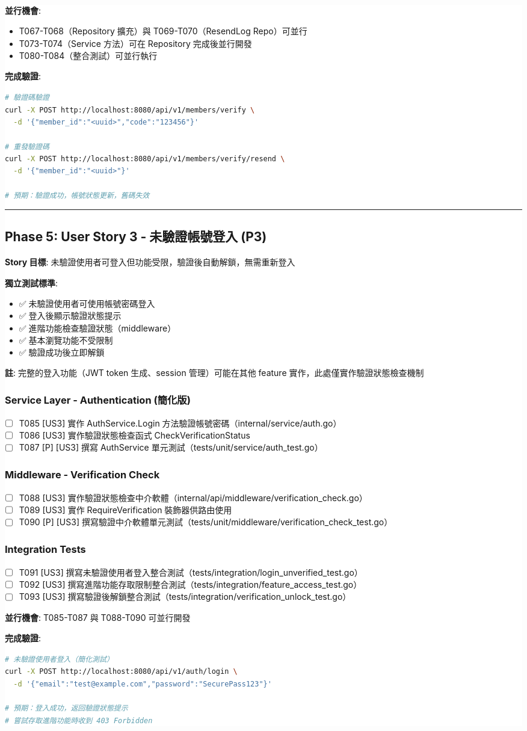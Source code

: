 **並行機會**:
- T067-T068（Repository 擴充）與 T069-T070（ResendLog Repo）可並行
- T073-T074（Service 方法）可在 Repository 完成後並行開發
- T080-T084（整合測試）可並行執行

**完成驗證**:
```bash
# 驗證碼驗證
curl -X POST http://localhost:8080/api/v1/members/verify \
  -d '{"member_id":"<uuid>","code":"123456"}'

# 重發驗證碼
curl -X POST http://localhost:8080/api/v1/members/verify/resend \
  -d '{"member_id":"<uuid>"}'

# 預期：驗證成功，帳號狀態更新，舊碼失效
```

---

## Phase 5: User Story 3 - 未驗證帳號登入 (P3)

**Story 目標**: 未驗證使用者可登入但功能受限，驗證後自動解鎖，無需重新登入

**獨立測試標準**:
- ✅ 未驗證使用者可使用帳號密碼登入
- ✅ 登入後顯示驗證狀態提示
- ✅ 進階功能檢查驗證狀態（middleware）
- ✅ 基本瀏覽功能不受限制
- ✅ 驗證成功後立即解鎖

**註**: 完整的登入功能（JWT token 生成、session 管理）可能在其他 feature 實作，此處僅實作驗證狀態檢查機制

### Service Layer - Authentication (簡化版)

- [ ] T085 [US3] 實作 AuthService.Login 方法驗證帳號密碼（internal/service/auth.go）
- [ ] T086 [US3] 實作驗證狀態檢查函式 CheckVerificationStatus
- [ ] T087 [P] [US3] 撰寫 AuthService 單元測試（tests/unit/service/auth_test.go）

### Middleware - Verification Check

- [ ] T088 [US3] 實作驗證狀態檢查中介軟體（internal/api/middleware/verification_check.go）
- [ ] T089 [US3] 實作 RequireVerification 裝飾器供路由使用
- [ ] T090 [P] [US3] 撰寫驗證中介軟體單元測試（tests/unit/middleware/verification_check_test.go）

### Integration Tests

- [ ] T091 [US3] 撰寫未驗證使用者登入整合測試（tests/integration/login_unverified_test.go）
- [ ] T092 [US3] 撰寫進階功能存取限制整合測試（tests/integration/feature_access_test.go）
- [ ] T093 [US3] 撰寫驗證後解鎖整合測試（tests/integration/verification_unlock_test.go）

**並行機會**: T085-T087 與 T088-T090 可並行開發

**完成驗證**:
```bash
# 未驗證使用者登入（簡化測試）
curl -X POST http://localhost:8080/api/v1/auth/login \
  -d '{"email":"test@example.com","password":"SecurePass123"}'

# 預期：登入成功，返回驗證狀態提示
# 嘗試存取進階功能時收到 403 Forbidden
```
